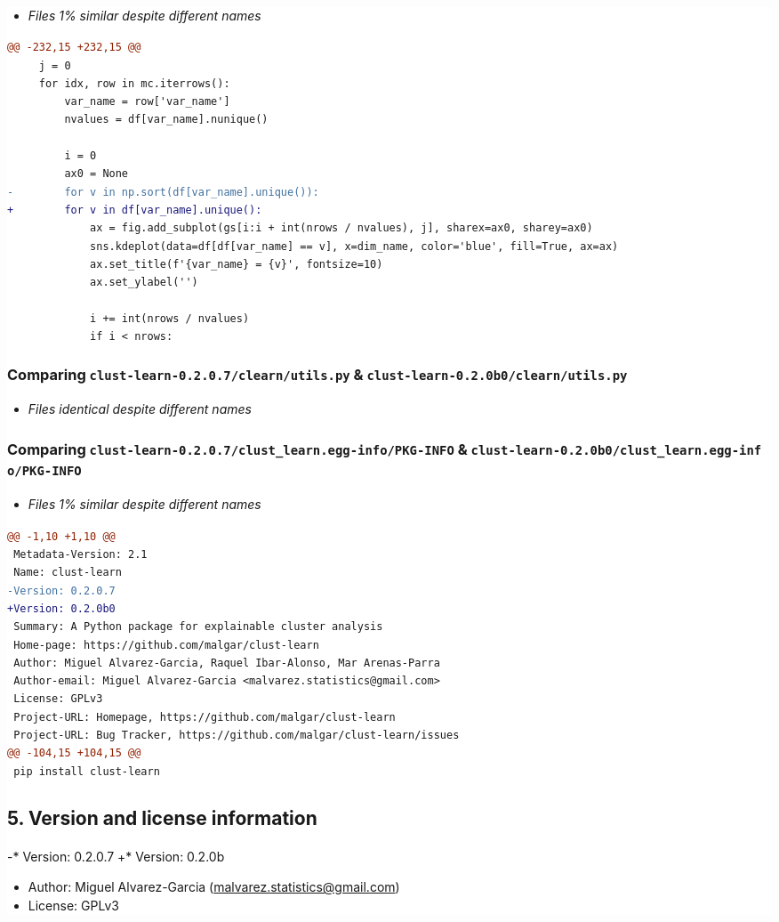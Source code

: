  * *Files 1% similar despite different names*

```diff
@@ -232,15 +232,15 @@
     j = 0
     for idx, row in mc.iterrows():
         var_name = row['var_name']
         nvalues = df[var_name].nunique()
 
         i = 0
         ax0 = None
-        for v in np.sort(df[var_name].unique()):
+        for v in df[var_name].unique():
             ax = fig.add_subplot(gs[i:i + int(nrows / nvalues), j], sharex=ax0, sharey=ax0)
             sns.kdeplot(data=df[df[var_name] == v], x=dim_name, color='blue', fill=True, ax=ax)
             ax.set_title(f'{var_name} = {v}', fontsize=10)
             ax.set_ylabel('')
 
             i += int(nrows / nvalues)
             if i < nrows:
```

### Comparing `clust-learn-0.2.0.7/clearn/utils.py` & `clust-learn-0.2.0b0/clearn/utils.py`

 * *Files identical despite different names*

### Comparing `clust-learn-0.2.0.7/clust_learn.egg-info/PKG-INFO` & `clust-learn-0.2.0b0/clust_learn.egg-info/PKG-INFO`

 * *Files 1% similar despite different names*

```diff
@@ -1,10 +1,10 @@
 Metadata-Version: 2.1
 Name: clust-learn
-Version: 0.2.0.7
+Version: 0.2.0b0
 Summary: A Python package for explainable cluster analysis
 Home-page: https://github.com/malgar/clust-learn
 Author: Miguel Alvarez-Garcia, Raquel Ibar-Alonso, Mar Arenas-Parra
 Author-email: Miguel Alvarez-Garcia <malvarez.statistics@gmail.com>
 License: GPLv3
 Project-URL: Homepage, https://github.com/malgar/clust-learn
 Project-URL: Bug Tracker, https://github.com/malgar/clust-learn/issues
@@ -104,15 +104,15 @@
 pip install clust-learn
 ```
 
 <h2 id="user-content-license">
 5. Version and license information
 </h2>
 
-* Version: 0.2.0.7
+* Version: 0.2.0b
 * Author: Miguel Alvarez-Garcia (malvarez.statistics@gmail.com)
 * License: GPLv3 
 